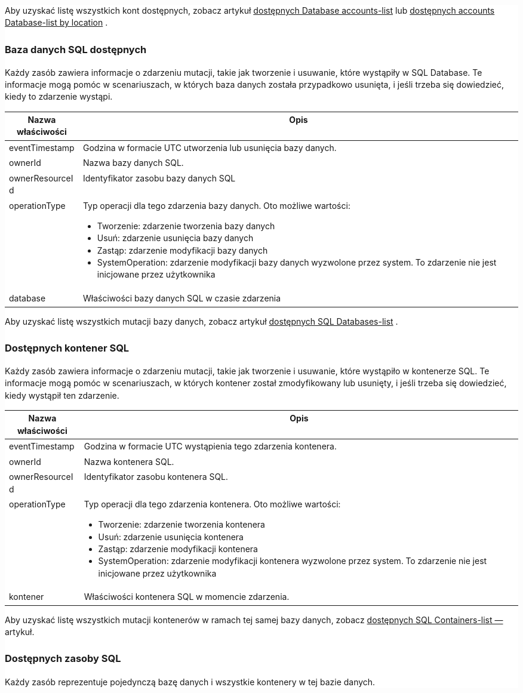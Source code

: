 Aby uzyskać listę wszystkich kont dostępnych, zobacz artykuł [dostępnych Database accounts-list](/rest/api/cosmos-db-resource-provider/2020-06-01-preview/restorabledatabaseaccounts/list) lub [dostępnych accounts Database-list by location](/rest/api/cosmos-db-resource-provider/2020-06-01-preview/restorabledatabaseaccounts/listbylocation) .

### <a name="restorable-sql-database"></a>Baza danych SQL dostępnych

Każdy zasób zawiera informacje o zdarzeniu mutacji, takie jak tworzenie i usuwanie, które wystąpiły w SQL Database. Te informacje mogą pomóc w scenariuszach, w których baza danych została przypadkowo usunięta, i jeśli trzeba się dowiedzieć, kiedy to zdarzenie wystąpi.

|Nazwa właściwości |Opis  |
|---------|---------|
| eventTimestamp | Godzina w formacie UTC utworzenia lub usunięcia bazy danych. |
| ownerId | Nazwa bazy danych SQL. |
| ownerResourceId | Identyfikator zasobu bazy danych SQL|
| operationType | Typ operacji dla tego zdarzenia bazy danych. Oto możliwe wartości:<br/><ul><li>Tworzenie: zdarzenie tworzenia bazy danych</li><li>Usuń: zdarzenie usunięcia bazy danych</li><li>Zastąp: zdarzenie modyfikacji bazy danych</li><li>SystemOperation: zdarzenie modyfikacji bazy danych wyzwolone przez system. To zdarzenie nie jest inicjowane przez użytkownika</li></ul> |
| database |Właściwości bazy danych SQL w czasie zdarzenia|

Aby uzyskać listę wszystkich mutacji bazy danych, zobacz artykuł [dostępnych SQL Databases-list](/rest/api/cosmos-db-resource-provider/2020-06-01-preview/restorablesqldatabases/list) .

### <a name="restorable-sql-container"></a>Dostępnych kontener SQL

Każdy zasób zawiera informacje o zdarzeniu mutacji, takie jak tworzenie i usuwanie, które wystąpiło w kontenerze SQL. Te informacje mogą pomóc w scenariuszach, w których kontener został zmodyfikowany lub usunięty, i jeśli trzeba się dowiedzieć, kiedy wystąpił ten zdarzenie.

|Nazwa właściwości |Opis  |
|---------|---------|
| eventTimestamp    | Godzina w formacie UTC wystąpienia tego zdarzenia kontenera.|
| ownerId| Nazwa kontenera SQL.|
| ownerResourceId   | Identyfikator zasobu kontenera SQL.|
| operationType | Typ operacji dla tego zdarzenia kontenera. Oto możliwe wartości: <br/><ul><li>Tworzenie: zdarzenie tworzenia kontenera</li><li>Usuń: zdarzenie usunięcia kontenera</li><li>Zastąp: zdarzenie modyfikacji kontenera</li><li>SystemOperation: zdarzenie modyfikacji kontenera wyzwolone przez system. To zdarzenie nie jest inicjowane przez użytkownika</li></ul> |
| kontener | Właściwości kontenera SQL w momencie zdarzenia.|

Aby uzyskać listę wszystkich mutacji kontenerów w ramach tej samej bazy danych, zobacz [dostępnych SQL Containers-list —](/rest/api/cosmos-db-resource-provider/2020-06-01-preview/restorablesqlcontainers/list) artykuł.

### <a name="restorable-sql-resources"></a>Dostępnych zasoby SQL

Każdy zasób reprezentuje pojedynczą bazę danych i wszystkie kontenery w tej bazie danych.
